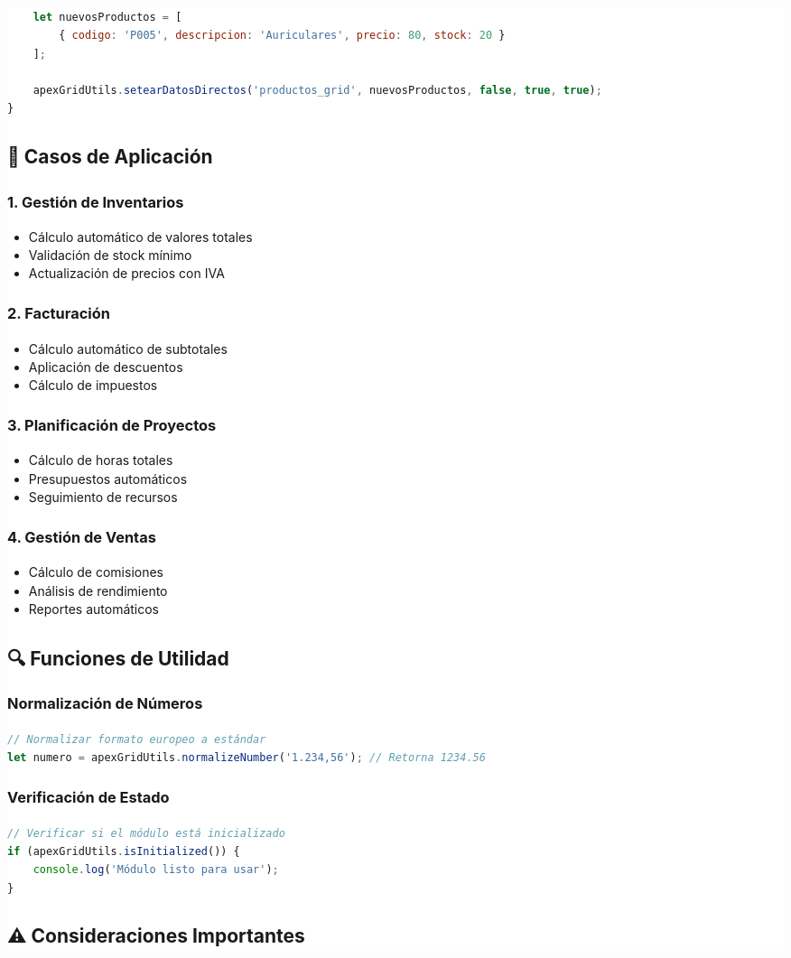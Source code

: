 ```javascript
    let nuevosProductos = [
        { codigo: 'P005', descripcion: 'Auriculares', precio: 80, stock: 20 }
    ];
    
    apexGridUtils.setearDatosDirectos('productos_grid', nuevosProductos, false, true, true);
}
```

## 🎯 Casos de Aplicación

### 1. Gestión de Inventarios
- Cálculo automático de valores totales
- Validación de stock mínimo
- Actualización de precios con IVA

### 2. Facturación
- Cálculo automático de subtotales
- Aplicación de descuentos
- Cálculo de impuestos

### 3. Planificación de Proyectos
- Cálculo de horas totales
- Presupuestos automáticos
- Seguimiento de recursos

### 4. Gestión de Ventas
- Cálculo de comisiones
- Análisis de rendimiento
- Reportes automáticos

## 🔍 Funciones de Utilidad

### Normalización de Números

```javascript
// Normalizar formato europeo a estándar
let numero = apexGridUtils.normalizeNumber('1.234,56'); // Retorna 1234.56
```

### Verificación de Estado

```javascript
// Verificar si el módulo está inicializado
if (apexGridUtils.isInitialized()) {
    console.log('Módulo listo para usar');
}
```

## ⚠️ Consideraciones Importantes
